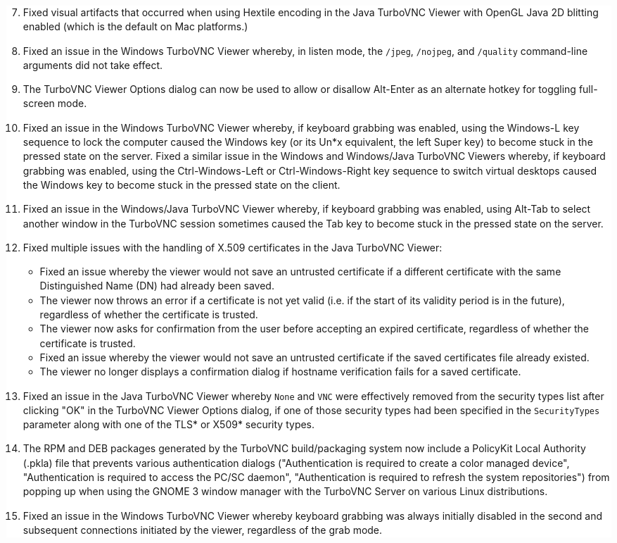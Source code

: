 7. Fixed visual artifacts that occurred when using Hextile encoding in the Java
TurboVNC Viewer with OpenGL Java 2D blitting enabled (which is the default on
Mac platforms.)

8. Fixed an issue in the Windows TurboVNC Viewer whereby, in listen mode, the
`/jpeg`, `/nojpeg`, and `/quality` command-line arguments did not take effect.

9. The TurboVNC Viewer Options dialog can now be used to allow or disallow
Alt-Enter as an alternate hotkey for toggling full-screen mode.

10. Fixed an issue in the Windows TurboVNC Viewer whereby, if keyboard grabbing
was enabled, using the Windows-L key sequence to lock the computer caused the
Windows key (or its Un*x equivalent, the left Super key) to become stuck in the
pressed state on the server.  Fixed a similar issue in the Windows and
Windows/Java TurboVNC Viewers whereby, if keyboard grabbing was enabled, using
the Ctrl-Windows-Left or Ctrl-Windows-Right key sequence to switch virtual
desktops caused the Windows key to become stuck in the pressed state on the
client.

11. Fixed an issue in the Windows/Java TurboVNC Viewer whereby, if keyboard
grabbing was enabled, using Alt-Tab to select another window in the TurboVNC
session sometimes caused the Tab key to become stuck in the pressed state on
the server.

12. Fixed multiple issues with the handling of X.509 certificates in the Java
TurboVNC Viewer:

     - Fixed an issue whereby the viewer would not save an untrusted
certificate if a different certificate with the same Distinguished Name (DN)
had already been saved.
     - The viewer now throws an error if a certificate is not yet valid (i.e.
if the start of its validity period is in the future), regardless of whether
the certificate is trusted.
     - The viewer now asks for confirmation from the user before accepting an
expired certificate, regardless of whether the certificate is trusted.
     - Fixed an issue whereby the viewer would not save an untrusted
certificate if the saved certificates file already existed.
     - The viewer no longer displays a confirmation dialog if hostname
verification fails for a saved certificate.

13. Fixed an issue in the Java TurboVNC Viewer whereby `None` and `VNC` were
effectively removed from the security types list after clicking "OK" in the
TurboVNC Viewer Options dialog, if one of those security types had been
specified in the `SecurityTypes` parameter along with one of the TLS* or X509*
security types.

14. The RPM and DEB packages generated by the TurboVNC build/packaging system
now include a PolicyKit Local Authority (.pkla) file that prevents various
authentication dialogs ("Authentication is required to create a color managed
device", "Authentication is required to access the PC/SC daemon",
"Authentication is required to refresh the system repositories") from popping
up when using the GNOME 3 window manager with the TurboVNC Server on various
Linux distributions.

15. Fixed an issue in the Windows TurboVNC Viewer whereby keyboard grabbing was
always initially disabled in the second and subsequent connections initiated by
the viewer, regardless of the grab mode.
